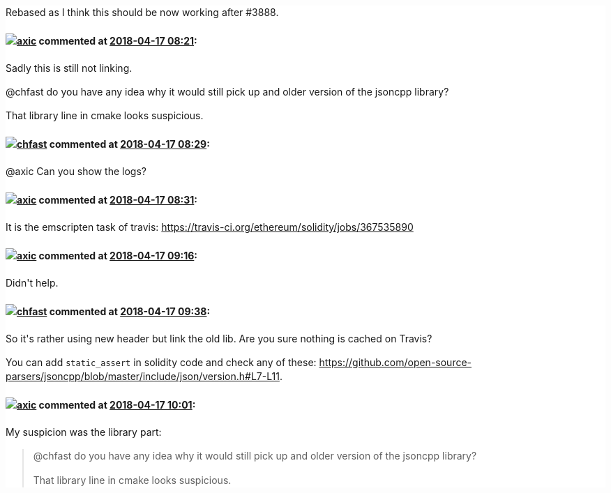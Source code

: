 Rebased as I think this should be now working after #3888.

#### <img src="https://avatars.githubusercontent.com/u/20340?v=4" width="50">[axic](https://github.com/axic) commented at [2018-04-17 08:21](https://github.com/ethereum/solidity/pull/3467#issuecomment-381895409):

Sadly this is still not linking.

@chfast do you have any idea why it would still pick up and older version of the jsoncpp library?

That library line in cmake looks suspicious.

#### <img src="https://avatars.githubusercontent.com/u/573380?u=6cd4b0f473d862749cbed137d0bb32b726ae071f&v=4" width="50">[chfast](https://github.com/chfast) commented at [2018-04-17 08:29](https://github.com/ethereum/solidity/pull/3467#issuecomment-381898071):

@axic Can you show the logs?

#### <img src="https://avatars.githubusercontent.com/u/20340?v=4" width="50">[axic](https://github.com/axic) commented at [2018-04-17 08:31](https://github.com/ethereum/solidity/pull/3467#issuecomment-381898771):

It is the emscripten task of travis: https://travis-ci.org/ethereum/solidity/jobs/367535890

#### <img src="https://avatars.githubusercontent.com/u/20340?v=4" width="50">[axic](https://github.com/axic) commented at [2018-04-17 09:16](https://github.com/ethereum/solidity/pull/3467#issuecomment-381915165):

Didn't help.

#### <img src="https://avatars.githubusercontent.com/u/573380?u=6cd4b0f473d862749cbed137d0bb32b726ae071f&v=4" width="50">[chfast](https://github.com/chfast) commented at [2018-04-17 09:38](https://github.com/ethereum/solidity/pull/3467#issuecomment-381922990):

So it's rather using new header but link the old lib.
Are you sure nothing is cached on Travis?

You can add `static_assert` in solidity code and check any of these: https://github.com/open-source-parsers/jsoncpp/blob/master/include/json/version.h#L7-L11.

#### <img src="https://avatars.githubusercontent.com/u/20340?v=4" width="50">[axic](https://github.com/axic) commented at [2018-04-17 10:01](https://github.com/ethereum/solidity/pull/3467#issuecomment-381930676):

My suspicion was the library part:

> @chfast do you have any idea why it would still pick up and older version of the jsoncpp library?
>
> That library line in cmake looks suspicious.
